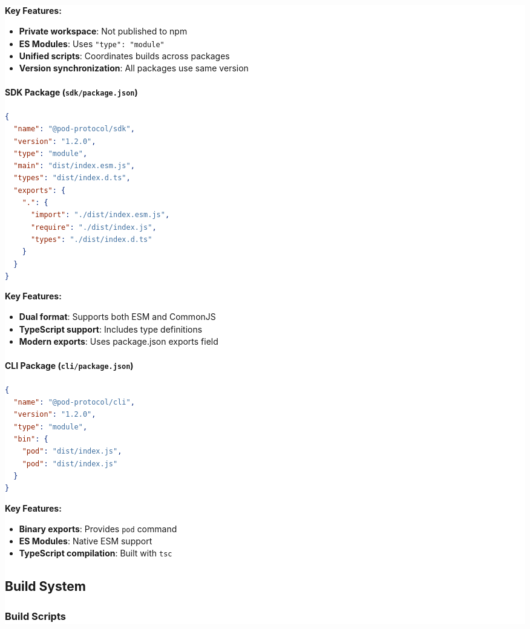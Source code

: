 **Key Features:**
- **Private workspace**: Not published to npm
- **ES Modules**: Uses `"type": "module"`
- **Unified scripts**: Coordinates builds across packages
- **Version synchronization**: All packages use same version

#### SDK Package (`sdk/package.json`)

```json
{
  "name": "@pod-protocol/sdk",
  "version": "1.2.0",
  "type": "module",
  "main": "dist/index.esm.js",
  "types": "dist/index.d.ts",
  "exports": {
    ".": {
      "import": "./dist/index.esm.js",
      "require": "./dist/index.js",
      "types": "./dist/index.d.ts"
    }
  }
}
```

**Key Features:**
- **Dual format**: Supports both ESM and CommonJS
- **TypeScript support**: Includes type definitions
- **Modern exports**: Uses package.json exports field

#### CLI Package (`cli/package.json`)

```json
{
  "name": "@pod-protocol/cli",
  "version": "1.2.0",
  "type": "module",
  "bin": {
    "pod": "dist/index.js",
    "pod": "dist/index.js"
  }
}
```

**Key Features:**
- **Binary exports**: Provides `pod` command
- **ES Modules**: Native ESM support
- **TypeScript compilation**: Built with `tsc`

## Build System

### Build Scripts
